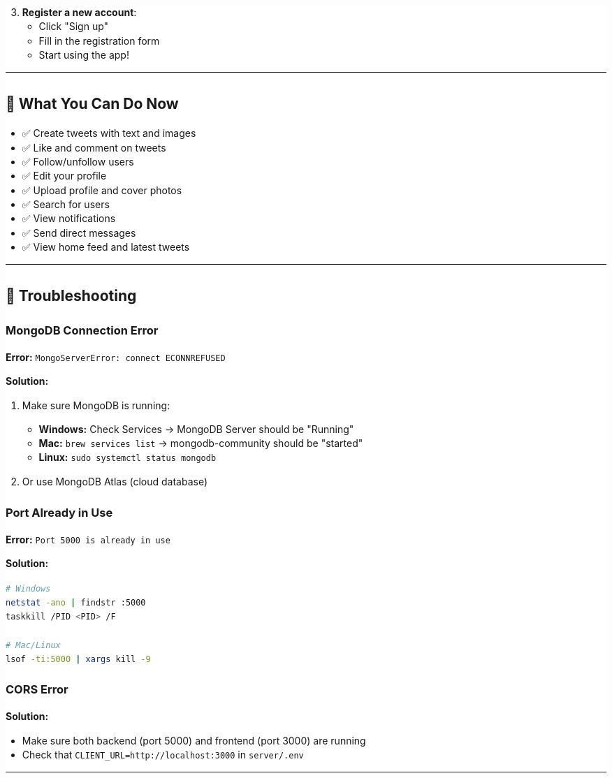 3. **Register a new account**:
   - Click "Sign up"
   - Fill in the registration form
   - Start using the app!

---

## 🎯 What You Can Do Now

- ✅ Create tweets with text and images
- ✅ Like and comment on tweets
- ✅ Follow/unfollow users
- ✅ Edit your profile
- ✅ Upload profile and cover photos
- ✅ Search for users
- ✅ View notifications
- ✅ Send direct messages
- ✅ View home feed and latest tweets

---

## 🔧 Troubleshooting

### MongoDB Connection Error

**Error:** `MongoServerError: connect ECONNREFUSED`

**Solution:**
1. Make sure MongoDB is running:
   - **Windows:** Check Services → MongoDB Server should be "Running"
   - **Mac:** `brew services list` → mongodb-community should be "started"
   - **Linux:** `sudo systemctl status mongodb`

2. Or use MongoDB Atlas (cloud database)

### Port Already in Use

**Error:** `Port 5000 is already in use`

**Solution:**
```bash
# Windows
netstat -ano | findstr :5000
taskkill /PID <PID> /F

# Mac/Linux
lsof -ti:5000 | xargs kill -9
```

### CORS Error

**Solution:**
- Make sure both backend (port 5000) and frontend (port 3000) are running
- Check that `CLIENT_URL=http://localhost:3000` in `server/.env`

---